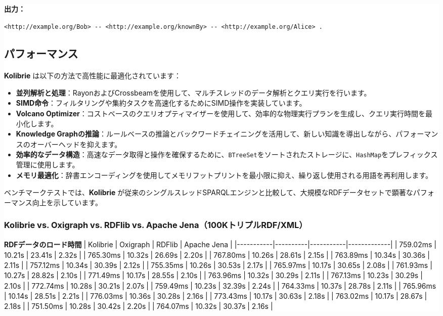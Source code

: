 
**出力：**
```
<http://example.org/Bob> -- <http://example.org/knownBy> -- <http://example.org/Alice> .
```

## パフォーマンス

**Kolibrie** は以下の方法で高性能に最適化されています：

- **並列解析と処理**：RayonおよびCrossbeamを使用して、マルチスレッドのデータ解析とクエリ実行を行います。
- **SIMD命令**：フィルタリングや集約タスクを高速化するためにSIMD操作を実装しています。
- **Volcano Optimizer**：コストベースのクエリオプティマイザーを使用して、効率的な物理実行プランを生成し、クエリ実行時間を最小化します。
- **Knowledge Graphの推論**：ルールベースの推論とバックワードチェイニングを活用して、新しい知識を導出しながら、パフォーマンスのオーバーヘッドを抑えます。
- **効率的なデータ構造**：高速なデータ取得と操作を確保するために、`BTreeSet`をソートされたストレージに、`HashMap`をプレフィックス管理に使用します。
- **メモリ最適化**：辞書エンコーディングを使用してメモリフットプリントを最小限に抑え、繰り返し使用される用語を再利用します。

ベンチマークテストでは、**Kolibrie** が従来のシングルスレッドSPARQLエンジンと比較して、大規模なRDFデータセットで顕著なパフォーマンス向上を示しています。

### Kolibrie vs. Oxigraph vs. RDFlib vs. Apache Jena（100KトリプルRDF/XML）

**RDFデータのロード時間**
| Kolibrie  | Oxigraph | RDFlib    | Apache Jena |
|-----------|----------|-----------|-------------|
| 759.02ms  | 10.21s   | 23.41s    | 2.32s       |
| 765.30ms  | 10.32s   | 26.69s    | 2.20s       |
| 767.80ms  | 10.26s   | 28.61s    | 2.15s       |
| 763.89ms  | 10.34s   | 30.36s    | 2.11s       |
| 757.12ms  | 10.34s   | 30.39s    | 2.12s       |
| 755.35ms  | 10.26s   | 30.53s    | 2.17s       |
| 765.97ms  | 10.17s   | 30.65s    | 2.08s       |
| 761.93ms  | 10.27s   | 28.82s    | 2.10s       |
| 771.49ms  | 10.17s   | 28.55s    | 2.10s       |
| 763.96ms  | 10.32s   | 30.29s    | 2.11s       |
| 767.13ms  | 10.23s   | 30.29s    | 2.10s       |
| 772.74ms  | 10.28s   | 30.21s    | 2.07s       |
| 759.49ms  | 10.23s   | 32.39s    | 2.24s       |
| 764.33ms  | 10.37s   | 28.78s    | 2.11s       |
| 765.96ms  | 10.14s   | 28.51s    | 2.21s       |
| 776.03ms  | 10.36s   | 30.28s    | 2.16s       |
| 773.43ms  | 10.17s   | 30.63s    | 2.18s       |
| 763.02ms  | 10.17s   | 28.67s    | 2.18s       |
| 751.50ms  | 10.28s   | 30.42s    | 2.20s       |
| 764.07ms  | 10.32s   | 30.37s    | 2.16s       |

